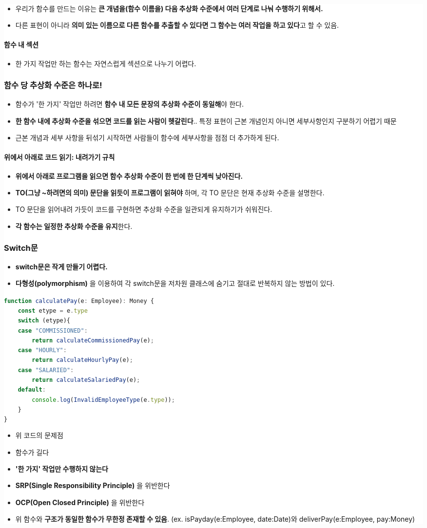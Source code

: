 - 우리가 함수를 만드는 이유는 **큰 개념을(함수 이름을) 다음 추상화 수준에서 여러 단계로 나눠 수행하기 위해서.**

- 다른 표현이 아니라 **의미 있는 이름으로 다른 함수를 추출할 수 있다면 그 함수는 여러 작업을 하고 있다**고 할 수 있음.

#### 함수 내 섹션

- 한 가지 작업만 하는 함수는 자연스럽게 섹션으로 나누기 어렵다.

### **함수 당 추상화 수준은 하나로!**

- 함수가 '한 가지' 작업만 하려면 **함수 내 모든 문장의 추상화 수준이 동일해**야 한다.

- **한 함수 내에 추상화 수준을 섞으면 코드를 읽는 사람이 헷갈린다**.. 특정 표현이 근본 개념인지 아니면 세부사항인지 구분하기 어렵기 때문

- 근본 개념과 세부 사항을 뒤섞기 시작하면 사람들이 함수에 세부사항을 점점 더 추가하게 된다.

#### 위에서 아래로 코드 읽기: **내려가기** 규칙

- **위에서 아래로 프로그램을 읽으면 함수 추상화 수준이 한 번에 한 단계씩 낮아진다.**

- **TO(그냥 ~하려면의 의미) 문단을 읽듯이 프로그램이 읽혀야** 하며, 각 TO 문단은 현재 추상화 수준을 설명한다.

- TO 문단을 읽어내려 가듯이 코드를 구현하면 추상화 수준을 일관되게 유지하기가 쉬워진다.

- **각 함수는 일정한 추상화 수준을 유지**한다.

### **Switch문**

- **switch문은 작게 만들기 어렵다.**

- **다형성(polymorphism)** 을 이용하여 각 switch문을 저차원 클래스에 숨기고 절대로 반복하지 않는 방법이 있다.

```typescript
function calculatePay(e: Employee): Money {
    const etype = e.type
    switch (etype){
    case "COMMISSIONED":
        return calculateCommissionedPay(e);
    case "HOURLY":
        return calculateHourlyPay(e);
    case "SALARIED":
        return calculateSalariedPay(e);
    default:
        console.log(InvalidEmployeeType(e.type));
    }
}
```

- 위 코드의 문제점

- 함수가 길다

- **'한 가지' 작업만 수행하지 않는다**

- **SRP(Single Responsibility Principle)** 을 위반한다

- **OCP(Open Closed Principle)** 을 위반한다

- 위 함수와 **구조가 동일한 함수가 무한정 존재할 수 있음**. (ex. isPayday(e:Employee, date:Date)와 deliverPay(e:Employee, pay:Money)
